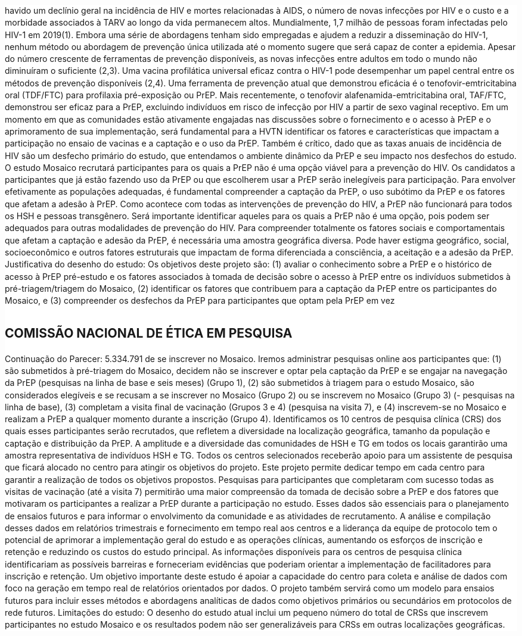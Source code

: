 havido um declínio geral na incidência de HIV e mortes relacionadas à AIDS, o número de novas infecções por HIV e o custo e a morbidade associados à TARV ao longo da vida permanecem altos. Mundialmente, 1,7 milhão de pessoas foram infectadas pelo HIV-1 em 2019(1). Embora uma série de abordagens tenham sido empregadas e ajudem a reduzir a disseminação do HIV-1, nenhum método ou abordagem de prevenção única utilizada até o momento sugere que será capaz de conter a epidemia. Apesar do número crescente de ferramentas de prevenção disponíveis, as novas infecções entre adultos em todo o mundo não diminuíram o suficiente (2,3). Uma vacina profilática universal eficaz contra o HIV-1 pode desempenhar um papel central entre os métodos de prevenção disponíveis (2,4). Uma ferramenta de prevenção atual que demonstrou eficácia é o tenofovir-emtricitabina oral (TDF/FTC) para profilaxia pré-exposição ou PrEP. Mais recentemente, o tenofovir alafenamida-emtricitabina oral, TAF/FTC, demonstrou ser eficaz para a PrEP, excluindo indivíduos em risco de infecção por HIV a partir de sexo vaginal receptivo. Em um momento em que as comunidades estão ativamente engajadas nas discussões sobre o fornecimento e o acesso à PrEP e o  aprimoramento  de  sua  implementação,  será  fundamental  para  a  HVTN  identificar  os  fatores  e características que impactam a participação no ensaio de vacinas e a captação e o uso da PrEP. Também é crítico,  dado  que  as  taxas  anuais  de  incidência de HIV são um desfecho primário do estudo, que entendamos o ambiente dinâmico da PrEP e seu impacto nos desfechos do estudo. O estudo Mosaico recrutará participantes para os quais a PrEP não é uma opção viável para a prevenção do HIV. Os candidatos a participantes que já estão fazendo uso da PrEP ou que escolherem usar a PrEP serão inelegíveis para participação. Para envolver efetivamente as populações adequadas, é fundamental compreender a captação da PrEP, o uso subótimo da PrEP e os fatores que afetam a adesão à PrEP. Como acontece com todas as intervenções de prevenção do HIV, a PrEP não funcionará para todos os HSH e pessoas transgênero. Será importante identificar aqueles para os quais a PrEP não é uma opção, pois podem ser adequados para outras modalidades de prevenção do HIV. Para compreender totalmente os fatores sociais e comportamentais que afetam a captação e adesão da PrEP, é necessária uma amostra geográfica diversa. Pode haver estigma geográfico, social, socioeconômico e outros fatores estruturais que impactam de forma diferenciada a consciência, a aceitação e a adesão da PrEP.
Justificativa do desenho do estudo: Os objetivos deste projeto são: (1) avaliar o conhecimento sobre a PrEP e o histórico de acesso à PrEP pré-estudo e os fatores associados à tomada de decisão sobre o acesso à PrEP entre os indivíduos submetidos à pré-triagem/triagem do Mosaico, (2) identificar os fatores que contribuem para a captação da PrEP entre os participantes do Mosaico, e (3) compreender os desfechos da PrEP para participantes que optam pela PrEP em vez
## COMISSÃO NACIONAL DE ÉTICA EM PESQUISA

Continuação do Parecer: 5.334.791
de se inscrever no Mosaico. Iremos administrar pesquisas online aos participantes que: (1) são submetidos à pré-triagem do Mosaico, decidem não se inscrever e optar pela captação da PrEP e se engajar na navegação da PrEP (pesquisas na linha de base e seis meses) (Grupo 1), (2) são submetidos à triagem para o estudo Mosaico, são considerados elegíveis e se recusam a se inscrever no Mosaico (Grupo 2) ou se inscrevem no Mosaico (Grupo 3) (- pesquisas na linha de base), (3) completam a visita final de vacinação (Grupos 3 e 4) (pesquisa na visita 7), e (4) inscrevem-se no Mosaico e realizam a PrEP a qualquer momento durante a inscrição (Grupo 4). Identificamos os 10 centros de pesquisa clínica (CRS) dos quais esses participantes serão recrutados, que refletem a diversidade na localização geográfica, tamanho da população e captação e distribuição da PrEP. A amplitude e a diversidade das comunidades de HSH e TG em todos os locais garantirão uma amostra representativa de indivíduos HSH e TG. Todos os centros selecionados receberão apoio para um assistente de pesquisa que ficará alocado no centro para atingir os objetivos do projeto. Este projeto permite dedicar tempo em cada centro para garantir a realização de todos os objetivos propostos. Pesquisas para participantes que completaram com sucesso todas as visitas de vacinação (até a visita 7) permitirão uma maior compreensão da tomada de decisão sobre a PrEP e dos fatores que motivaram os participantes a realizar a PrEP durante a participação no estudo. Esses dados são essenciais para o planejamento de ensaios futuros e para informar o envolvimento da comunidade e as atividades de recrutamento. A análise e compilação desses dados em relatórios trimestrais e fornecimento em tempo real aos centros e a liderança da equipe de protocolo tem o potencial de aprimorar a implementação geral do estudo e as operações clínicas, aumentando os esforços de inscrição e retenção e reduzindo os custos do estudo principal. As informações disponíveis para os centros de pesquisa clínica identificariam as possíveis barreiras e forneceriam evidências que poderiam orientar a implementação de facilitadores para inscrição e retenção. Um objetivo importante deste estudo é apoiar a capacidade do centro para coleta e análise de dados com foco na geração em tempo real de relatórios orientados por dados. O projeto também servirá como um modelo para ensaios futuros para incluir esses métodos e abordagens analíticas de dados como objetivos primários ou secundários em protocolos de rede futuros. Limitações do estudo: O desenho do estudo atual inclui um pequeno número do total de CRSs que inscrevem participantes no estudo Mosaico e os resultados podem não ser generalizáveis para CRSs em outras localizações geográficas.